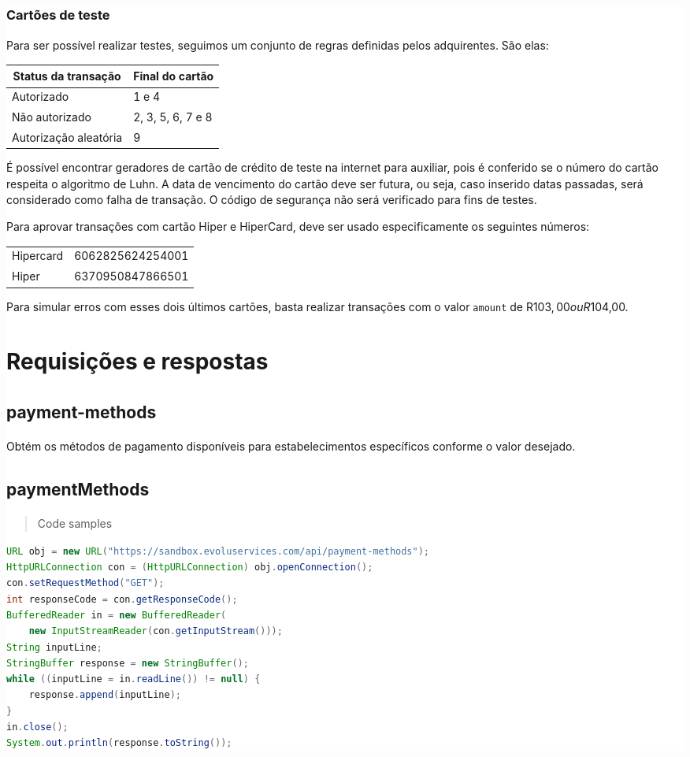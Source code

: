
### Cartões de teste

Para ser possível realizar testes, seguimos um conjunto de regras definidas pelos adquirentes. São elas:

|Status da transação|Final do cartão|
|-------------------|---------------|
|Autorizado|1 e 4|
|Não autorizado|2, 3, 5, 6, 7 e 8|
|Autorização aleatória|9|

É possível encontrar geradores de cartão de crédito de teste na internet para auxiliar, 
pois é conferido se o número do cartão respeita o algoritmo de Luhn. A 
data de vencimento do cartão deve ser futura, ou seja, caso inserido datas passadas, será considerado 
como falha de transação. O código de segurança não será verificado para fins de testes.

Para aprovar transações com cartão Hiper e HiperCard, deve ser usado especificamente 
os seguintes números:

|         |                |
|---------|----------------|
|Hipercard|6062825624254001|
|Hiper|6370950847866501|

Para simular erros com esses dois últimos cartões, basta realizar transações com o valor `amount` de R$103,00 ou R$104,00.

# Requisições e respostas

<h2 id="evoluservices-orders-api-payment-methods">payment-methods</h2>

Obtém os métodos de pagamento disponíveis para estabelecimentos específicos conforme o valor desejado.

## paymentMethods

<a id="opIdpaymentMethods"></a>

> Code samples

```java
URL obj = new URL("https://sandbox.evoluservices.com/api/payment-methods");
HttpURLConnection con = (HttpURLConnection) obj.openConnection();
con.setRequestMethod("GET");
int responseCode = con.getResponseCode();
BufferedReader in = new BufferedReader(
    new InputStreamReader(con.getInputStream()));
String inputLine;
StringBuffer response = new StringBuffer();
while ((inputLine = in.readLine()) != null) {
    response.append(inputLine);
}
in.close();
System.out.println(response.toString());

```
